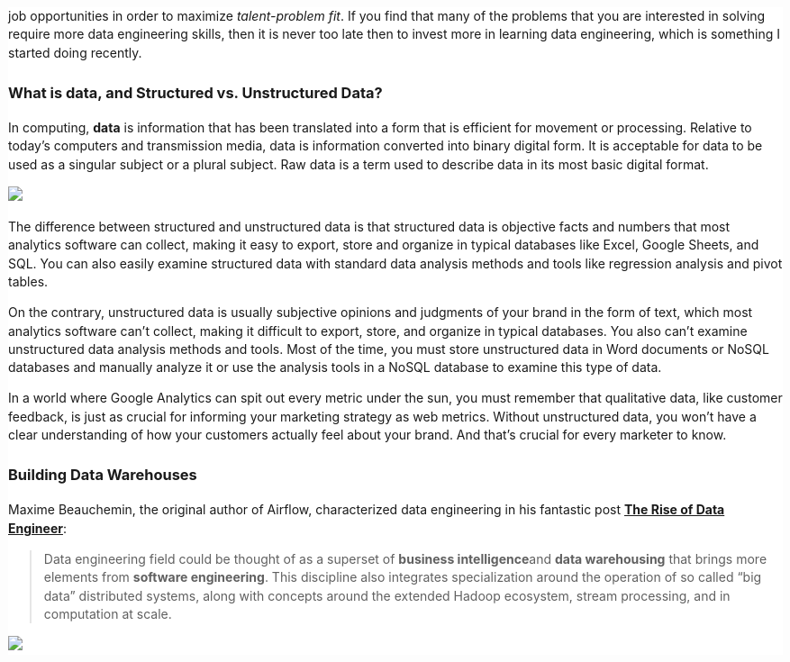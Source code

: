 job opportunities in order to maximize *talent-problem fit*. If you find
that many of the problems that you are interested in solving require
more data engineering skills, then it is never too late then to invest
more in learning data engineering, which is something I started doing
recently.

### What is data, and Structured vs. Unstructured Data?

In computing, **data** is information that has been translated into a
form that is efficient for movement or processing. Relative to today’s
computers and transmission media, data is information converted into
binary digital form. It is acceptable for data to be used as a singular
subject or a plural subject. Raw data is a term used to describe data in
its most basic digital format.

![](https://cdn-images-1.medium.com/max/600/1*54zZg-FRRZE9RZAvHtupdA.jpeg)

The difference between structured and unstructured data is that
structured data is objective facts and numbers that most analytics
software can collect, making it easy to export, store and organize in
typical databases like Excel, Google Sheets, and SQL. You can also
easily examine structured data with standard data analysis methods and
tools like regression analysis and pivot tables.

On the contrary, unstructured data is usually subjective opinions and
judgments of your brand in the form of text, which most analytics
software can’t collect, making it difficult to export, store, and
organize in typical databases. You also can’t examine unstructured data
analysis methods and tools. Most of the time, you must store
unstructured data in Word documents or NoSQL databases and manually
analyze it or use the analysis tools in a NoSQL database to examine this
type of data.

In a world where Google Analytics can spit out every metric under the
sun, you must remember that qualitative data, like customer feedback, is
just as crucial for informing your marketing strategy as web metrics.
Without unstructured data, you won’t have a clear understanding of how
your customers actually feel about your brand. And that’s crucial for
every marketer to know.

### Building Data Warehouses

Maxime Beauchemin, the original author of Airflow, characterized data
engineering in his fantastic post [**The Rise of Data
Engineer**](https://medium.freecodecamp.org/the-rise-of-the-data-engineer-91be18f1e603):

> Data engineering field could be thought of as a superset of **business
> intelligence**and **data warehousing** that brings more elements from
> **software engineering**. This discipline also integrates
> specialization around the operation of so called “big data”
> distributed systems, along with concepts around the extended Hadoop
> ecosystem, stream processing, and in computation at scale.

![](https://cdn-images-1.medium.com/max/600/1*J1Ptpw8Vs_HYF14sWUO3yA.png)
